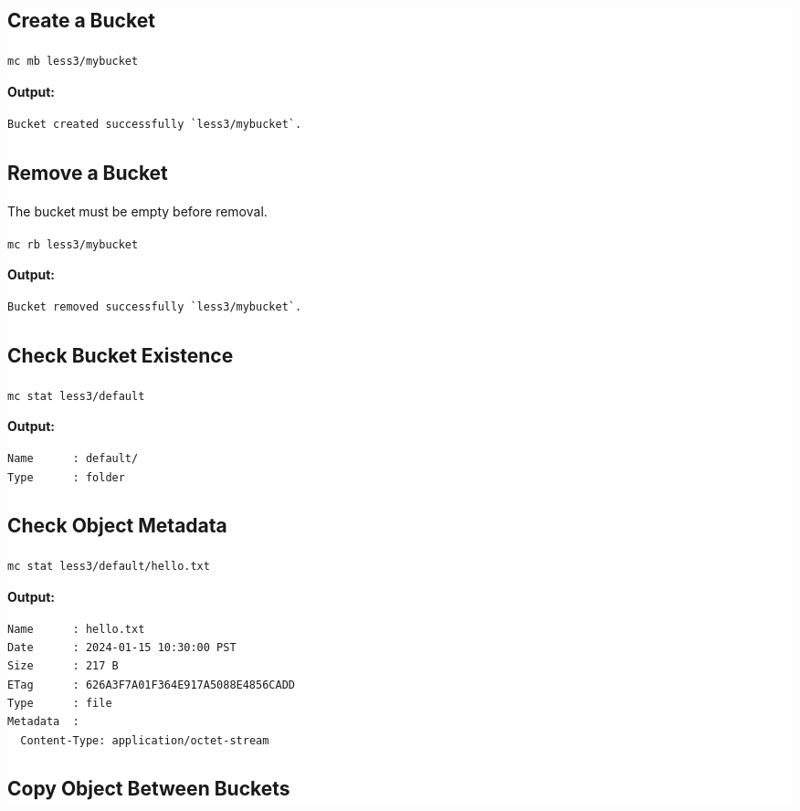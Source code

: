 ## Create a Bucket

```bash
mc mb less3/mybucket
```

**Output:**
```
Bucket created successfully `less3/mybucket`.
```

## Remove a Bucket

The bucket must be empty before removal.

```bash
mc rb less3/mybucket
```

**Output:**
```
Bucket removed successfully `less3/mybucket`.
```

## Check Bucket Existence

```bash
mc stat less3/default
```

**Output:**
```
Name      : default/
Type      : folder
```

## Check Object Metadata

```bash
mc stat less3/default/hello.txt
```

**Output:**
```
Name      : hello.txt
Date      : 2024-01-15 10:30:00 PST
Size      : 217 B
ETag      : 626A3F7A01F364E917A5088E4856CADD
Type      : file
Metadata  :
  Content-Type: application/octet-stream
```

## Copy Object Between Buckets
